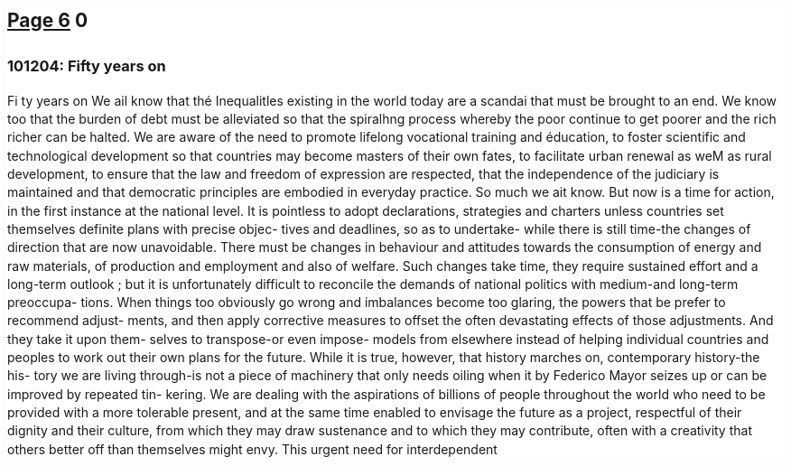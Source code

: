 ## [Page 6](101202engo.pdf#page=6) 0

### 101204: Fifty years on

Fi ty years on
We ail know that thé Inequalitles
existing in the world today are a scandai
that must be brought to an end. We know too
that the burden of debt must be alleviated so
that the spiralhng process whereby the poor
continue to get poorer and the rich richer can
be halted. We are aware of the need to promote
lifelong vocational training and éducation, to
foster scientific and technological development
so that countries may become masters of their
own fates, to facilitate urban renewal as weM as
rural development, to ensure that the law and
freedom of expression are respected, that the
independence of the judiciary is maintained
and that democratic principles are embodied in
everyday practice.
So much we ait know. But now is a time
for action, in the first instance at the national
level. It is pointless to adopt declarations,
strategies and charters unless countries set
themselves definite plans with precise objec-
tives and deadlines, so as to undertake-
while there is still time-the changes of
direction that are now unavoidable. There
must be changes in behaviour and attitudes
towards the consumption of energy and raw
materials, of production and employment
and also of welfare. Such changes take time,
they require sustained effort and a long-term
outlook ; but it is unfortunately difficult to
reconcile the demands of national politics
with medium-and long-term preoccupa-
tions. When things too obviously go wrong
and imbalances become too glaring, the
powers that be prefer to recommend adjust-
ments, and then apply corrective measures to
offset the often devastating effects of those
adjustments. And they take it upon them-
selves to transpose-or even impose-
models from elsewhere instead of helping
individual countries and peoples to work
out their own plans for the future.
While it is true, however, that history
marches on, contemporary history-the his-
tory we are living through-is not a piece of
machinery that only needs oiling when it
by Federico Mayor
seizes up or can be improved by repeated tin-
kering. We are dealing with the aspirations of
billions of people throughout the world who
need to be provided with a more tolerable
present, and at the same time enabled to
envisage the future as a project, respectful of
their dignity and their culture, from which
they may draw sustenance and to which they
may contribute, often with a creativity that
others better off than themselves might envy.
This urgent need for interdependent